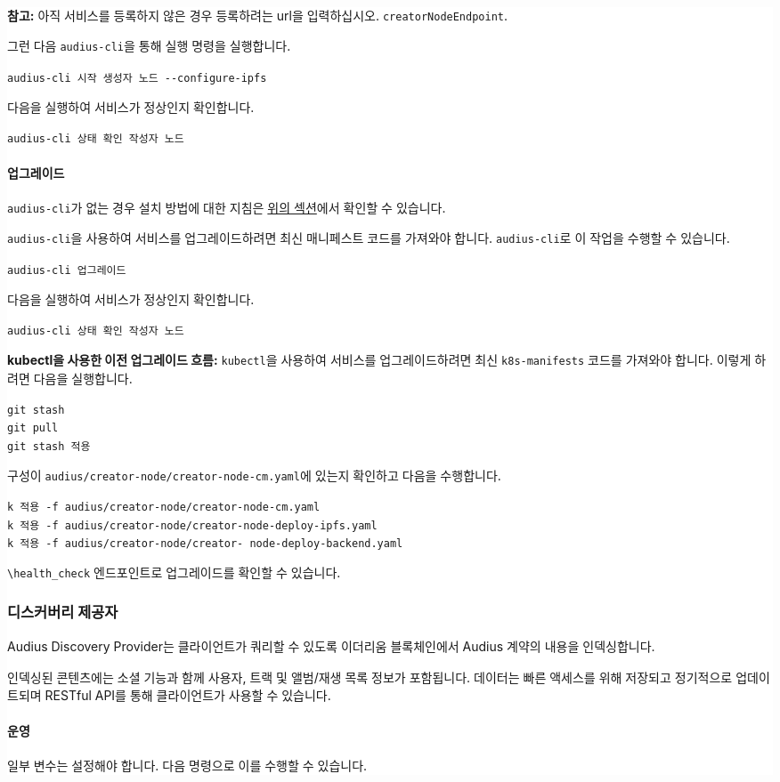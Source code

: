 **참고:** 아직 서비스를 등록하지 않은 경우 등록하려는 url을 입력하십시오. `creatorNodeEndpoint`.

그런 다음 `audius-cli`을 통해 실행 명령을 실행합니다.

```text
audius-cli 시작 생성자 노드 --configure-ipfs
```

다음을 실행하여 서비스가 정상인지 확인합니다.

```text
audius-cli 상태 확인 작성자 노드
```

#### 업그레이드

`audius-cli`가 없는 경우 설치 방법에 대한 지침은 [위의 섹션](https://github.com/AudiusProject/audius-k8s-manifests#2-audius-cli-setup)에서 확인할 수 있습니다.

`audius-cli`을 사용하여 서비스를 업그레이드하려면 최신 매니페스트 코드를 가져와야 합니다. `audius-cli`로 이 작업을 수행할 수 있습니다.

```text
audius-cli 업그레이드
```

다음을 실행하여 서비스가 정상인지 확인합니다.

```text
audius-cli 상태 확인 작성자 노드
```

**kubectl을 사용한 이전 업그레이드 흐름:** `kubectl`을 사용하여 서비스를 업그레이드하려면 최신 `k8s-manifests` 코드를 가져와야 합니다. 이렇게 하려면 다음을 실행합니다.

```text
git stash
git pull
git stash 적용
```

구성이 `audius/creator-node/creator-node-cm.yaml`에 있는지 확인하고 다음을 수행합니다.

```text
k 적용 -f audius/creator-node/creator-node-cm.yaml
k 적용 -f audius/creator-node/creator-node-deploy-ipfs.yaml
k 적용 -f audius/creator-node/creator- node-deploy-backend.yaml
```

`\health_check` 엔드포인트로 업그레이드를 확인할 수 있습니다.

### 디스커버리 제공자

Audius Discovery Provider는 클라이언트가 쿼리할 수 있도록 이더리움 블록체인에서 Audius 계약의 내용을 인덱싱합니다.

인덱싱된 콘텐츠에는 소셜 기능과 함께 사용자, 트랙 및 앨범/재생 목록 정보가 포함됩니다. 데이터는 빠른 액세스를 위해 저장되고 정기적으로 업데이트되며 RESTful API를 통해 클라이언트가 사용할 수 있습니다.

#### 운영

일부 변수는 설정해야 합니다. 다음 명령으로 이를 수행할 수 있습니다.
